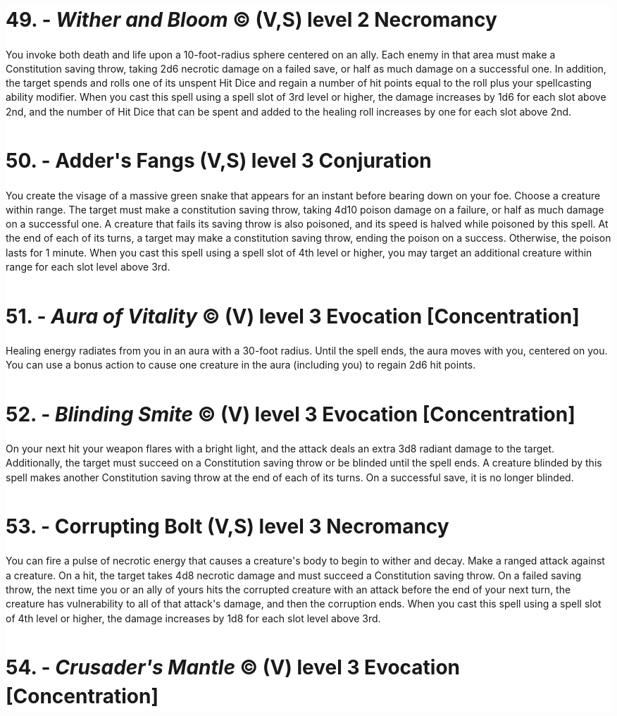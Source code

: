 # 49. - *Wither and Bloom* © (V,S) level 2 Necromancy

You invoke both death and life upon a 10-foot-radius sphere centered on an ally. Each enemy in that area must make a Constitution saving throw, taking 2d6 necrotic damage on a failed save, or half as much damage on a successful one. In addition, the target spends and rolls one of its unspent Hit Dice and regain a number of hit points equal to the roll plus your spellcasting ability modifier. When you cast this spell using a spell slot of 3rd level or higher, the damage increases by 1d6 for each slot above 2nd, and the number of Hit Dice that can be spent and added to the healing roll increases by one for each slot above 2nd.

# 50. - Adder's Fangs (V,S) level 3 Conjuration

You create the visage of a massive green snake that appears for an instant before bearing down on your foe. Choose a creature within range. The target must make a constitution saving throw, taking 4d10 poison damage on a failure, or half as much damage on a successful one. A creature that fails its saving throw is also poisoned, and its speed is halved while poisoned by this spell. At the end of each of its turns, a target may make a constitution saving throw, ending the poison on a success. Otherwise, the poison lasts for 1 minute. When you cast this spell using a spell slot of 4th level or higher, you may target an additional creature within range for each slot level above 3rd.

# 51. - *Aura of Vitality* © (V) level 3 Evocation [Concentration]

Healing energy radiates from you in an aura with a 30-foot radius. Until the spell ends, the aura moves with you, centered on you. You can use a bonus action to cause one creature in the aura (including you) to regain 2d6 hit points.

# 52. - *Blinding Smite* © (V) level 3 Evocation [Concentration]

On your next hit your weapon flares with a bright light, and the attack deals an extra 3d8 radiant damage to the target. Additionally, the target must succeed on a Constitution saving throw or be blinded until the spell ends.
A creature blinded by this spell makes another Constitution saving throw at the end of each of its turns. On a successful save, it is no longer blinded.

# 53. - Corrupting Bolt (V,S) level 3 Necromancy

You can fire a pulse of necrotic energy that causes a creature's body to begin to wither and decay. Make a ranged attack against a creature. On a hit, the target takes 4d8 necrotic damage and must succeed a Constitution saving throw. On a failed saving throw, the next time you or an ally of yours hits the corrupted creature with an attack before the end of your next turn, the creature has vulnerability to all of that attack's damage, and then the corruption ends. When you cast this spell using a spell slot of 4th level or higher, the damage increases by 1d8 for each slot level above 3rd.

# 54. - *Crusader's Mantle* © (V) level 3 Evocation [Concentration]
